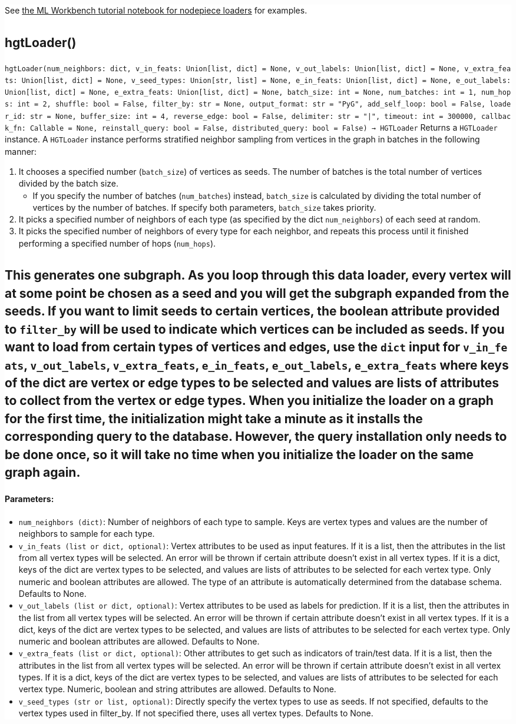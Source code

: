 
See [the ML Workbench tutorial notebook for nodepiece loaders](https://github.com/tigergraph/graph-ml-notebooks/tree/main/applications/nodepiece/nodepiece.ipynb) for examples.
## [](https://docs.tigergraph.com/pytigergraph/1.6/gds/gds#_hgtloader)hgtLoader()
`hgtLoader(num_neighbors: dict, v_in_feats: Union[list, dict] = None, v_out_labels: Union[list, dict] = None, v_extra_feats: Union[list, dict] = None, v_seed_types: Union[str, list] = None, e_in_feats: Union[list, dict] = None, e_out_labels: Union[list, dict] = None, e_extra_feats: Union[list, dict] = None, batch_size: int = None, num_batches: int = 1, num_hops: int = 2, shuffle: bool = False, filter_by: str = None, output_format: str = "PyG", add_self_loop: bool = False, loader_id: str = None, buffer_size: int = 4, reverse_edge: bool = False, delimiter: str = "|", timeout: int = 300000, callback_fn: Callable = None, reinstall_query: bool = False, distributed_query: bool = False) → HGTLoader`
Returns a `HGTLoader` instance. A `HGTLoader` instance performs stratified neighbor sampling from vertices in the graph in batches in the following manner:
  1. It chooses a specified number (`batch_size`) of vertices as seeds. The number of batches is the total number of vertices divided by the batch size.
     * If you specify the number of batches (`num_batches`) instead, `batch_size` is calculated by dividing the total number of vertices by the number of batches. If specify both parameters, `batch_size` takes priority.
  2. It picks a specified number of neighbors of each type (as specified by the dict `num_neighbors`) of each seed at random.
  3. It picks the specified number of neighbors of every type for each neighbor, and repeats this process until it finished performing a specified number of hops (`num_hops`).


This generates one subgraph. As you loop through this data loader, every vertex will at some point be chosen as a seed and you will get the subgraph expanded from the seeds. If you want to limit seeds to certain vertices, the boolean attribute provided to `filter_by` will be used to indicate which vertices can be included as seeds. If you want to load from certain types of vertices and edges, use the `dict` input for `v_in_feats`, `v_out_labels`, `v_extra_feats`, `e_in_feats`, `e_out_labels`, `e_extra_feats` where keys of the dict are vertex or edge types to be selected and values are lists of attributes to collect from the vertex or edge types.
When you initialize the loader on a graph for the first time, the initialization might take a minute as it installs the corresponding query to the database. However, the query installation only needs to be done once, so it will take no time when you initialize the loader on the same graph again.   
---  
#### Parameters:
  * `num_neighbors (dict)`: Number of neighbors of each type to sample. Keys are vertex types and values are the number of neighbors to sample for each type.
  * `v_in_feats (list or dict, optional)`: Vertex attributes to be used as input features. If it is a list, then the attributes in the list from all vertex types will be selected. An error will be thrown if certain attribute doesn’t exist in all vertex types. If it is a dict, keys of the dict are vertex types to be selected, and values are lists of attributes to be selected for each vertex type. Only numeric and boolean attributes are allowed. The type of an attribute is automatically determined from the database schema. Defaults to None.
  * `v_out_labels (list or dict, optional)`: Vertex attributes to be used as labels for prediction. If it is a list, then the attributes in the list from all vertex types will be selected. An error will be thrown if certain attribute doesn’t exist in all vertex types. If it is a dict, keys of the dict are vertex types to be selected, and values are lists of attributes to be selected for each vertex type. Only numeric and boolean attributes are allowed. Defaults to None.
  * `v_extra_feats (list or dict, optional)`: Other attributes to get such as indicators of train/test data. If it is a list, then the attributes in the list from all vertex types will be selected. An error will be thrown if certain attribute doesn’t exist in all vertex types. If it is a dict, keys of the dict are vertex types to be selected, and values are lists of attributes to be selected for each vertex type. Numeric, boolean and string attributes are allowed. Defaults to None.
  * `v_seed_types (str or list, optional)`: Directly specify the vertex types to use as seeds. If not specified, defaults to the vertex types used in filter_by. If not specified there, uses all vertex types. Defaults to None.